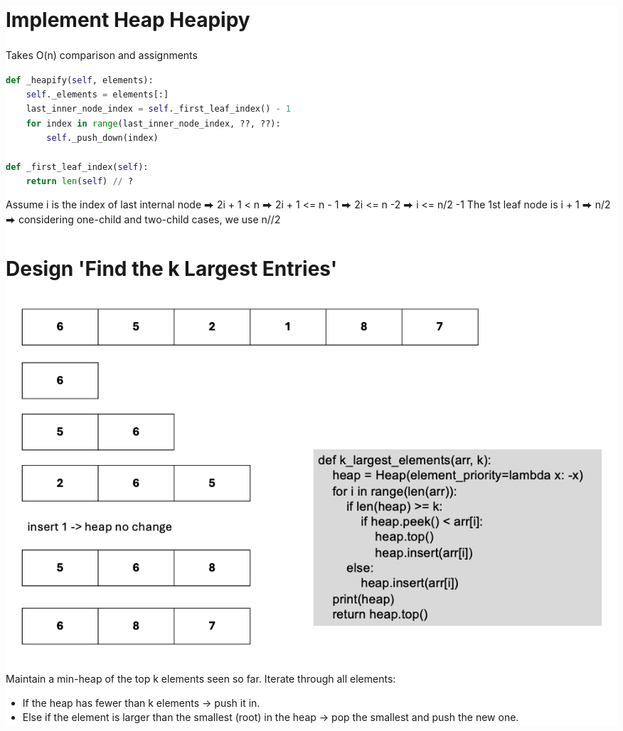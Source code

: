 # Implement Heap Heapipy
Takes O(n) comparison and assignments

```python
def _heapify(self, elements):
    self._elements = elements[:]
    last_inner_node_index = self._first_leaf_index() - 1
    for index in range(last_inner_node_index, ??, ??):
        self._push_down(index)

def _first_leaf_index(self):
    return len(self) // ?
```
Assume i is the index of last internal node ⮕ 2i + 1 < n ⮕ 2i + 1 <= n - 1 ⮕ 2i <= n -2 ⮕ i <= n/2 -1
The 1st leaf node is i + 1 ⮕ n/2 ⮕ considering one-child and two-child cases, we use n//2 

# Design 'Find the k Largest Entries'
![bg right:50% w:90%](files/image/heap_find_k_largest_num.png)

Maintain a min-heap of the top k elements seen so far.
Iterate through all elements:
- If the heap has fewer than k elements → push it in.
- Else if the element is larger than the smallest (root) in the heap → pop the smallest and push the new one.

